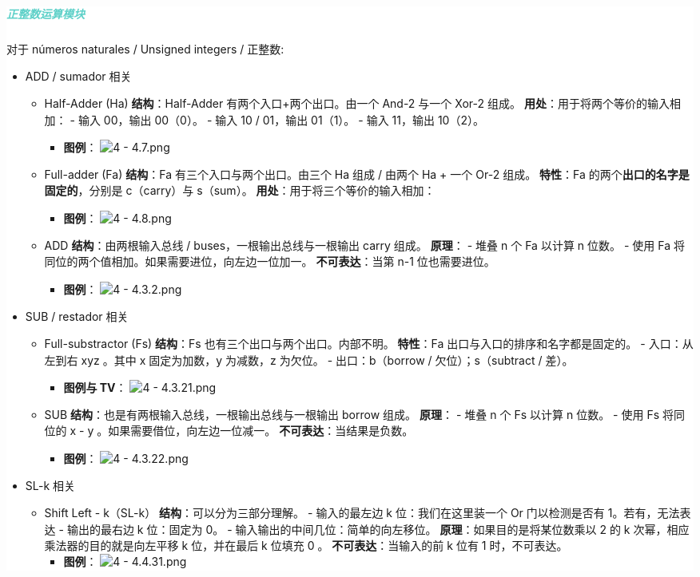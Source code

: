 #####  <b style="color: #5DD0C8;">正整数运算模块</b>
对于 números naturales / Unsigned integers / 正整数:

- ADD / sumador 相关
	
	- Half-Adder (Ha)
		**结构**：Half-Adder 有两个入口+两个出口。由一个 And-2 与一个 Xor-2 组成。
		**用处**：用于将两个等价的输入相加：
			- 输入 00，输出 00（0）。
			- 输入 10 / 01，输出 01（1）。
			- 输入 11，输出 10（2）。
		- **图例**：
			![4 - 4.7.png](/img/user/Instrucci%C3%B3%20al%20computador/Tema%204/%E5%9B%BE%E7%89%87/4%20-%204.7.png)
	
	- Full-adder (Fa)
		**结构**：Fa 有三个入口与两个出口。由三个 Ha 组成 / 由两个 Ha + 一个 Or-2 组成。
		**特性**：Fa 的两个**出口的名字是固定的**，分别是 c（carry）与 s（sum）。
		**用处**：用于将三个等价的输入相加：
		- **图例**：
			![4 - 4.8.png](/img/user/Instrucci%C3%B3%20al%20computador/Tema%204/%E5%9B%BE%E7%89%87/4%20-%204.8.png)
	
	- ADD
		**结构**：由两根输入总线 / buses，一根输出总线与一根输出 carry 组成。
		**原理**：
			- 堆叠 n 个 Fa 以计算 n 位数。
			- 使用 Fa 将同位的两个值相加。如果需要进位，向左边一位加一。
		**不可表达**：当第 n-1 位也需要进位。
		- **图例**：
			![4 - 4.3.2.png](/img/user/Instrucci%C3%B3%20al%20computador/Tema%204/%E5%9B%BE%E7%89%87/4%20-%204.3.2.png)

- SUB / restador 相关
	
	- Full-substractor (Fs)
		**结构**：Fs 也有三个出口与两个出口。内部不明。
		**特性**：Fa 出口与入口的排序和名字都是固定的。
			- 入口：从左到右 xyz 。其中 x 固定为加数，y 为减数，z 为欠位。
			- 出口：b（borrow / 欠位）；s（subtract / 差）。
		- **图例与 TV**：
			![4 - 4.3.21.png](/img/user/Instrucci%C3%B3%20al%20computador/Tema%204/%E5%9B%BE%E7%89%87/4%20-%204.3.21.png)
	
	- SUB
		**结构**：也是有两根输入总线，一根输出总线与一根输出 borrow 组成。
		**原理**：
			- 堆叠 n 个 Fs 以计算 n 位数。
			- 使用 Fs 将同位的 x - y 。如果需要借位，向左边一位减一。
		**不可表达**：当结果是负数。
		- **图例**：
			![4 - 4.3.22.png](/img/user/Instrucci%C3%B3%20al%20computador/Tema%204/%E5%9B%BE%E7%89%87/4%20-%204.3.22.png)

- SL-k 相关
	
	- Shift Left - k（SL-k）
		**结构**：可以分为三部分理解。
			- 输入的最左边 k 位：我们在这里装一个 Or 门以检测是否有 1。若有，无法表达
			- 输出的最右边 k 位：固定为 0。
			- 输入输出的中间几位：简单的向左移位。
		**原理**：如果目的是将某位数乘以 2 的 k 次幂，相应乘法器的目的就是向左平移 k 位，并在最后 k 位填充 0 。
		**不可表达**：当输入的前 k 位有 1 时，不可表达。
		- **图例**：
			![4 - 4.4.31.png](/img/user/Instrucci%C3%B3%20al%20computador/Tema%204/%E5%9B%BE%E7%89%87/4%20-%204.4.31.png)
